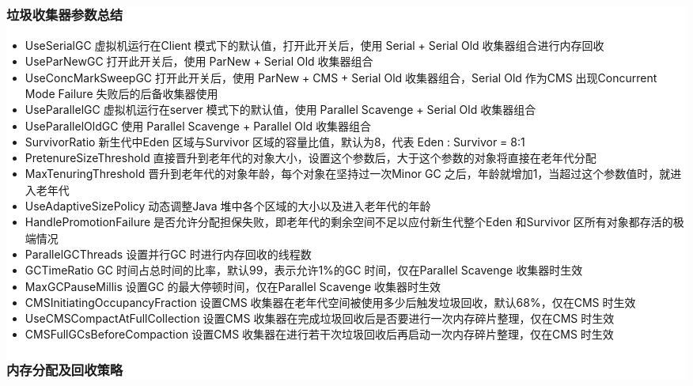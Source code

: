 ### 垃圾收集器参数总结

* UseSerialGC  虚拟机运行在Client 模式下的默认值，打开此开关后，使用 Serial + Serial Old 收集器组合进行内存回收
* UseParNewGC  打开此开关后，使用 ParNew + Serial Old 收集器组合
* UseConcMarkSweepGC  打开此开关后，使用 ParNew + CMS + Serial Old 收集器组合，Serial Old 作为CMS 出现Concurrent Mode Failure 失败后的后备收集器使用
* UseParallelGC  虚拟机运行在server 模式下的默认值，使用 Parallel Scavenge + Serial Old 收集器组合
* UseParallelOldGC  使用 Parallel Scavenge + Parallel Old 收集器组合
* SurvivorRatio  新生代中Eden 区域与Survivor 区域的容量比值，默认为8，代表 Eden : Survivor = 8:1
* PretenureSizeThreshold  直接晋升到老年代的对象大小，设置这个参数后，大于这个参数的对象将直接在老年代分配
* MaxTenuringThreshold  晋升到老年代的对象年龄，每个对象在坚持过一次Minor GC 之后，年龄就增加1，当超过这个参数值时，就进入老年代
* UseAdaptiveSizePolicy  动态调整Java 堆中各个区域的大小以及进入老年代的年龄
* HandlePromotionFailure  是否允许分配担保失败，即老年代的剩余空间不足以应付新生代整个Eden 和Survivor 区所有对象都存活的极端情况
* ParallelGCThreads  设置并行GC 时进行内存回收的线程数
* GCTimeRatio  GC 时间占总时间的比率，默认99，表示允许1%的GC 时间，仅在Parallel Scavenge 收集器时生效
* MaxGCPauseMillis  设置GC 的最大停顿时间，仅在Parallel Scavenge 收集器时生效
* CMSInitiatingOccupancyFraction  设置CMS 收集器在老年代空间被使用多少后触发垃圾回收，默认68%，仅在CMS 时生效
* UseCMSCompactAtFullCollection  设置CMS 收集器在完成垃圾回收后是否要进行一次内存碎片整理，仅在CMS 时生效
* CMSFullGCsBeforeCompaction  设置CMS 收集器在进行若干次垃圾回收后再启动一次内存碎片整理，仅在CMS 时生效


### 内存分配及回收策略
























